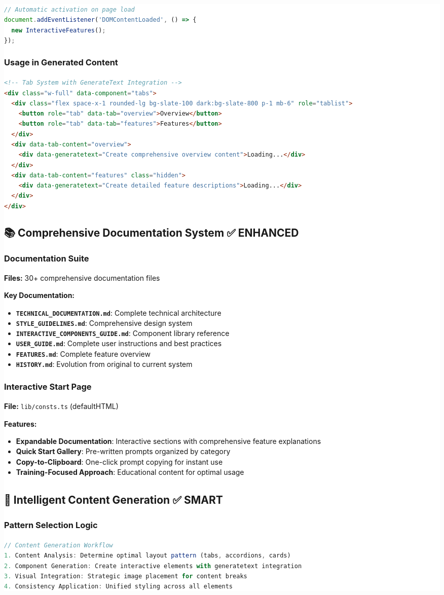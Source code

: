 ```javascript
// Automatic activation on page load
document.addEventListener('DOMContentLoaded', () => {
  new InteractiveFeatures();
});
```

### **Usage in Generated Content**
```html
<!-- Tab System with GenerateText Integration -->
<div class="w-full" data-component="tabs">
  <div class="flex space-x-1 rounded-lg bg-slate-100 dark:bg-slate-800 p-1 mb-6" role="tablist">
    <button role="tab" data-tab="overview">Overview</button>
    <button role="tab" data-tab="features">Features</button>
  </div>
  <div data-tab-content="overview">
    <div data-generatetext="Create comprehensive overview content">Loading...</div>
  </div>
  <div data-tab-content="features" class="hidden">
    <div data-generatetext="Create detailed feature descriptions">Loading...</div>
  </div>
</div>
```

## 📚 **Comprehensive Documentation System** ✅ ENHANCED

### **Documentation Suite**
**Files:** 30+ comprehensive documentation files

**Key Documentation:**
- **`TECHNICAL_DOCUMENTATION.md`**: Complete technical architecture
- **`STYLE_GUIDELINES.md`**: Comprehensive design system
- **`INTERACTIVE_COMPONENTS_GUIDE.md`**: Component library reference
- **`USER_GUIDE.md`**: Complete user instructions and best practices
- **`FEATURES.md`**: Complete feature overview
- **`HISTORY.md`**: Evolution from original to current system

### **Interactive Start Page**
**File:** `lib/consts.ts` (defaultHTML)

**Features:**
- **Expandable Documentation**: Interactive sections with comprehensive feature explanations
- **Quick Start Gallery**: Pre-written prompts organized by category
- **Copy-to-Clipboard**: One-click prompt copying for instant use
- **Training-Focused Approach**: Educational content for optimal usage

## 🔄 **Intelligent Content Generation** ✅ SMART

### **Pattern Selection Logic**
```javascript
// Content Generation Workflow
1. Content Analysis: Determine optimal layout pattern (tabs, accordions, cards)
2. Component Generation: Create interactive elements with generatetext integration
3. Visual Integration: Strategic image placement for content breaks
4. Consistency Application: Unified styling across all elements
```

